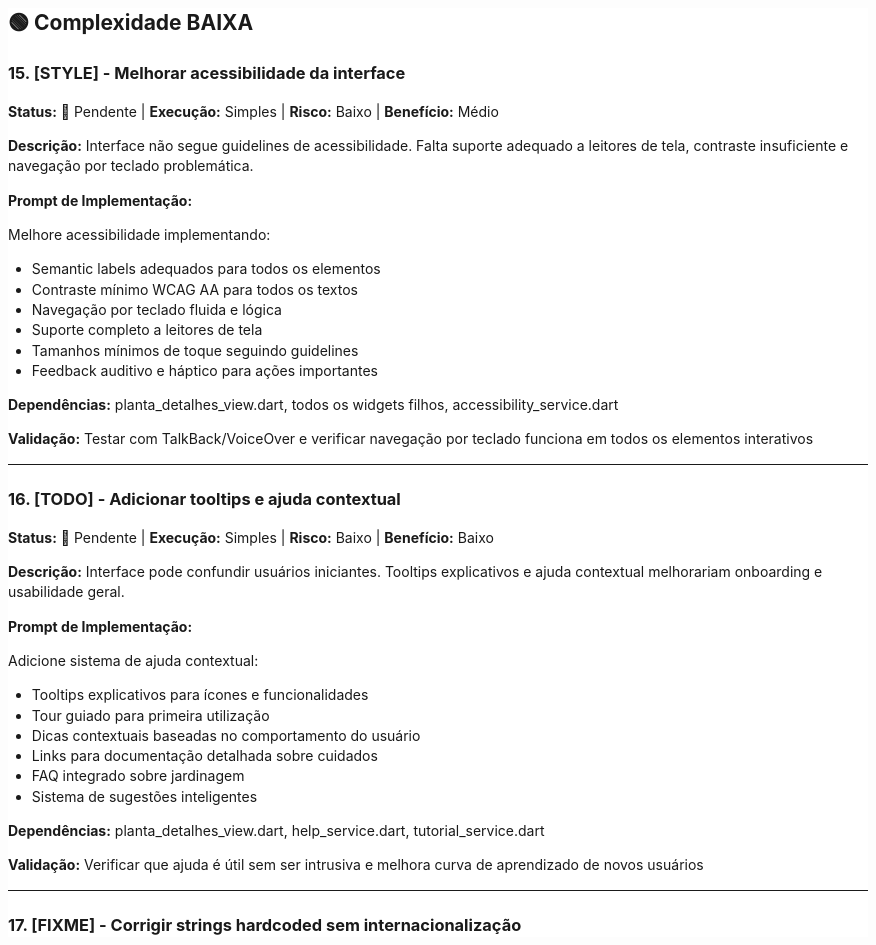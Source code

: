 
## 🟢 Complexidade BAIXA

### 15. [STYLE] - Melhorar acessibilidade da interface

**Status:** 🔴 Pendente | **Execução:** Simples | **Risco:** Baixo | **Benefício:** Médio

**Descrição:** Interface não segue guidelines de acessibilidade. Falta suporte
adequado a leitores de tela, contraste insuficiente e navegação por teclado
problemática.

**Prompt de Implementação:**

Melhore acessibilidade implementando:
- Semantic labels adequados para todos os elementos
- Contraste mínimo WCAG AA para todos os textos
- Navegação por teclado fluida e lógica
- Suporte completo a leitores de tela
- Tamanhos mínimos de toque seguindo guidelines
- Feedback auditivo e háptico para ações importantes

**Dependências:** planta_detalhes_view.dart, todos os widgets filhos,
accessibility_service.dart

**Validação:** Testar com TalkBack/VoiceOver e verificar navegação por teclado
funciona em todos os elementos interativos

---

### 16. [TODO] - Adicionar tooltips e ajuda contextual

**Status:** 🔴 Pendente | **Execução:** Simples | **Risco:** Baixo | **Benefício:** Baixo

**Descrição:** Interface pode confundir usuários iniciantes. Tooltips explicativos
e ajuda contextual melhorariam onboarding e usabilidade geral.

**Prompt de Implementação:**

Adicione sistema de ajuda contextual:
- Tooltips explicativos para ícones e funcionalidades
- Tour guiado para primeira utilização
- Dicas contextuais baseadas no comportamento do usuário
- Links para documentação detalhada sobre cuidados
- FAQ integrado sobre jardinagem
- Sistema de sugestões inteligentes

**Dependências:** planta_detalhes_view.dart, help_service.dart, tutorial_service.dart

**Validação:** Verificar que ajuda é útil sem ser intrusiva e melhora curva
de aprendizado de novos usuários

---

### 17. [FIXME] - Corrigir strings hardcoded sem internacionalização
